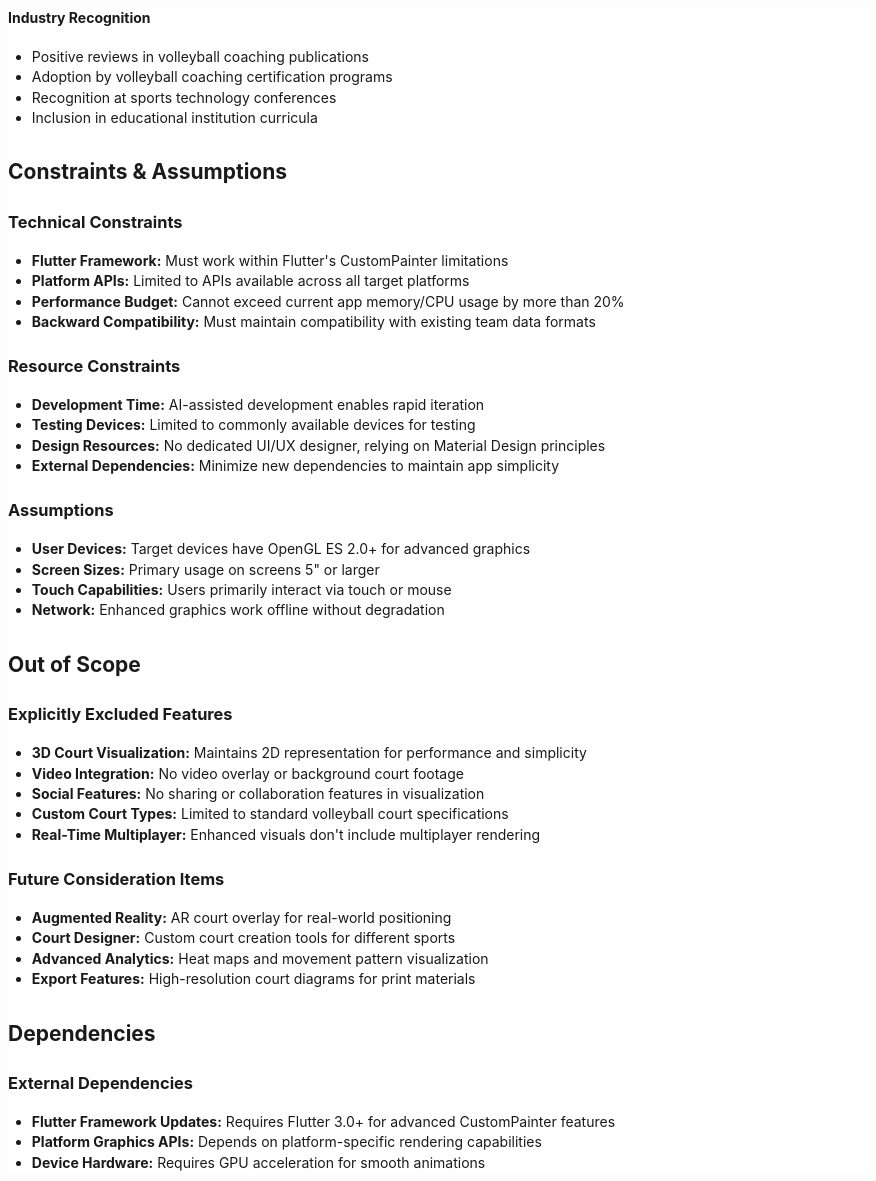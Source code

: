 #### Industry Recognition
- Positive reviews in volleyball coaching publications
- Adoption by volleyball coaching certification programs
- Recognition at sports technology conferences
- Inclusion in educational institution curricula

## Constraints & Assumptions

### Technical Constraints
- **Flutter Framework:** Must work within Flutter's CustomPainter limitations
- **Platform APIs:** Limited to APIs available across all target platforms
- **Performance Budget:** Cannot exceed current app memory/CPU usage by more than 20%
- **Backward Compatibility:** Must maintain compatibility with existing team data formats

### Resource Constraints
- **Development Time:** AI-assisted development enables rapid iteration
- **Testing Devices:** Limited to commonly available devices for testing
- **Design Resources:** No dedicated UI/UX designer, relying on Material Design principles
- **External Dependencies:** Minimize new dependencies to maintain app simplicity

### Assumptions
- **User Devices:** Target devices have OpenGL ES 2.0+ for advanced graphics
- **Screen Sizes:** Primary usage on screens 5" or larger
- **Touch Capabilities:** Users primarily interact via touch or mouse
- **Network:** Enhanced graphics work offline without degradation

## Out of Scope

### Explicitly Excluded Features
- **3D Court Visualization:** Maintains 2D representation for performance and simplicity
- **Video Integration:** No video overlay or background court footage
- **Social Features:** No sharing or collaboration features in visualization
- **Custom Court Types:** Limited to standard volleyball court specifications
- **Real-Time Multiplayer:** Enhanced visuals don't include multiplayer rendering

### Future Consideration Items
- **Augmented Reality:** AR court overlay for real-world positioning
- **Court Designer:** Custom court creation tools for different sports
- **Advanced Analytics:** Heat maps and movement pattern visualization
- **Export Features:** High-resolution court diagrams for print materials

## Dependencies

### External Dependencies
- **Flutter Framework Updates:** Requires Flutter 3.0+ for advanced CustomPainter features
- **Platform Graphics APIs:** Depends on platform-specific rendering capabilities
- **Device Hardware:** Requires GPU acceleration for smooth animations
